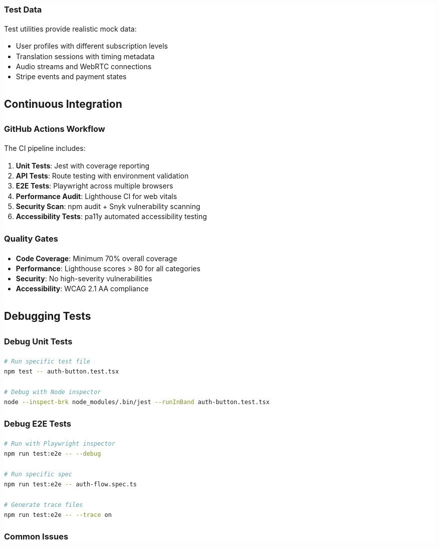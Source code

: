 ### Test Data
Test utilities provide realistic mock data:
- User profiles with different subscription levels
- Translation sessions with timing metadata
- Audio streams and WebRTC connections
- Stripe events and payment states

## Continuous Integration

### GitHub Actions Workflow
The CI pipeline includes:

1. **Unit Tests**: Jest with coverage reporting
2. **API Tests**: Route testing with environment validation
3. **E2E Tests**: Playwright across multiple browsers
4. **Performance Audit**: Lighthouse CI for web vitals
5. **Security Scan**: npm audit + Snyk vulnerability scanning
6. **Accessibility Tests**: pa11y automated accessibility testing

### Quality Gates
- **Code Coverage**: Minimum 70% overall coverage
- **Performance**: Lighthouse scores > 80 for all categories
- **Security**: No high-severity vulnerabilities
- **Accessibility**: WCAG 2.1 AA compliance

## Debugging Tests

### Debug Unit Tests
```bash
# Run specific test file
npm test -- auth-button.test.tsx

# Debug with Node inspector
node --inspect-brk node_modules/.bin/jest --runInBand auth-button.test.tsx
```

### Debug E2E Tests
```bash
# Run with Playwright inspector
npm run test:e2e -- --debug

# Run specific spec
npm run test:e2e -- auth-flow.spec.ts

# Generate trace files
npm run test:e2e -- --trace on
```

### Common Issues
